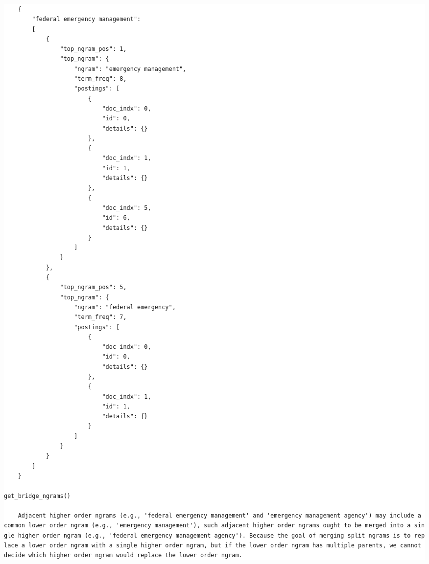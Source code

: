 		{
			"federal emergency management": 
			[
		        {
		            "top_ngram_pos": 1,
		            "top_ngram": {
		                "ngram": "emergency management",
		                "term_freq": 8,
		                "postings": [
		                    {
		                        "doc_indx": 0,
		                        "id": 0,
		                        "details": {}
		                    },
		                    {
		                        "doc_indx": 1,
		                        "id": 1,
		                        "details": {}
		                    },
		                    {
		                        "doc_indx": 5,
		                        "id": 6,
		                        "details": {}
		                    }
		                ]
		            }
		        },
		        {
		            "top_ngram_pos": 5,
		            "top_ngram": {
		                "ngram": "federal emergency",
		                "term_freq": 7,
		                "postings": [
		                    {
		                        "doc_indx": 0,
		                        "id": 0,
		                        "details": {}
		                    },
		                    {
		                        "doc_indx": 1,
		                        "id": 1,
		                        "details": {}
		                    }
		                ]
		            }
		        }
	    	]
	    }

	get_bridge_ngrams()
		
		Adjacent higher order ngrams (e.g., 'federal emergency management' and 'emergency management agency') may include a common lower order ngram (e.g., 'emergency management'), such adjacent higher order ngrams ought to be merged into a single higher order ngram (e.g., 'federal emergency management agency'). Because the goal of merging split ngrams is to replace a lower order ngram with a single higher order ngram, but if the lower order ngram has multiple parents, we cannot decide which higher order ngram would replace the lower order ngram.
